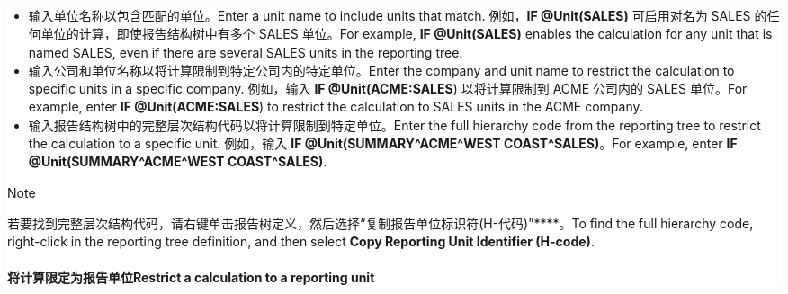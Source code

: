 - <span data-ttu-id="32d0d-510">输入单位名称以包含匹配的单位。</span><span class="sxs-lookup"><span data-stu-id="32d0d-510">Enter a unit name to include units that match.</span></span> <span data-ttu-id="32d0d-511">例如，**IF @Unit(SALES)** 可启用对名为 SALES 的任何单位的计算，即使报告结构树中有多个 SALES 单位。</span><span class="sxs-lookup"><span data-stu-id="32d0d-511">For example, **IF @Unit(SALES)** enables the calculation for any unit that is named SALES, even if there are several SALES units in the reporting tree.</span></span>
- <span data-ttu-id="32d0d-512">输入公司和单位名称以将计算限制到特定公司内的特定单位。</span><span class="sxs-lookup"><span data-stu-id="32d0d-512">Enter the company and unit name to restrict the calculation to specific units in a specific company.</span></span> <span data-ttu-id="32d0d-513">例如，输入 **IF @Unit(ACME:SALES**) 以将计算限制到 ACME 公司内的 SALES 单位。</span><span class="sxs-lookup"><span data-stu-id="32d0d-513">For example, enter **IF @Unit(ACME:SALES**) to restrict the calculation to SALES units in the ACME company.</span></span>
- <span data-ttu-id="32d0d-514">输入报告结构树中的完整层次结构代码以将计算限制到特定单位。</span><span class="sxs-lookup"><span data-stu-id="32d0d-514">Enter the full hierarchy code from the reporting tree to restrict the calculation to a specific unit.</span></span> <span data-ttu-id="32d0d-515">例如，输入 **IF @Unit(SUMMARY^ACME^WEST COAST^SALES)**。</span><span class="sxs-lookup"><span data-stu-id="32d0d-515">For example, enter **IF @Unit(SUMMARY^ACME^WEST COAST^SALES)**.</span></span>

> [!NOTE]
> <span data-ttu-id="32d0d-516">若要找到完整层次结构代码，请右键单击报告树定义，然后选择“复制报告单位标识符(H-代码)”\*\*\*\*。</span><span class="sxs-lookup"><span data-stu-id="32d0d-516">To find the full hierarchy code, right-click in the reporting tree definition, and then select **Copy Reporting Unit Identifier (H-code)**.</span></span>

#### <a name="restrict-a-calculation-to-a-reporting-unit"></a><span data-ttu-id="32d0d-517">将计算限定为报告单位</span><span class="sxs-lookup"><span data-stu-id="32d0d-517">Restrict a calculation to a reporting unit</span></span>

